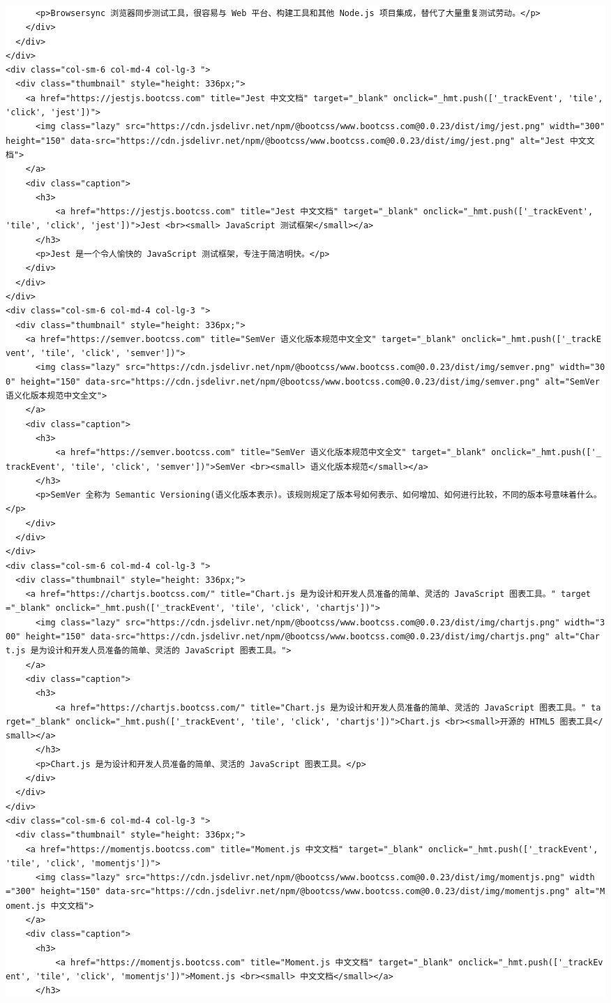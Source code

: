           <p>Browsersync 浏览器同步测试工具，很容易与 Web 平台、构建工具和其他 Node.js 项目集成，替代了大量重复测试劳动。</p>
        </div>
      </div>
    </div>
    <div class="col-sm-6 col-md-4 col-lg-3 ">
      <div class="thumbnail" style="height: 336px;">
        <a href="https://jestjs.bootcss.com" title="Jest 中文文档" target="_blank" onclick="_hmt.push(['_trackEvent', 'tile', 'click', 'jest'])">
          <img class="lazy" src="https://cdn.jsdelivr.net/npm/@bootcss/www.bootcss.com@0.0.23/dist/img/jest.png" width="300" height="150" data-src="https://cdn.jsdelivr.net/npm/@bootcss/www.bootcss.com@0.0.23/dist/img/jest.png" alt="Jest 中文文档">
        </a>
        <div class="caption">
          <h3>
              <a href="https://jestjs.bootcss.com" title="Jest 中文文档" target="_blank" onclick="_hmt.push(['_trackEvent', 'tile', 'click', 'jest'])">Jest <br><small> JavaScript 测试框架</small></a>
          </h3>
          <p>Jest 是一个令人愉快的 JavaScript 测试框架，专注于简洁明快。</p>
        </div>
      </div>
    </div>
    <div class="col-sm-6 col-md-4 col-lg-3 ">
      <div class="thumbnail" style="height: 336px;">
        <a href="https://semver.bootcss.com" title="SemVer 语义化版本规范中文全文" target="_blank" onclick="_hmt.push(['_trackEvent', 'tile', 'click', 'semver'])">
          <img class="lazy" src="https://cdn.jsdelivr.net/npm/@bootcss/www.bootcss.com@0.0.23/dist/img/semver.png" width="300" height="150" data-src="https://cdn.jsdelivr.net/npm/@bootcss/www.bootcss.com@0.0.23/dist/img/semver.png" alt="SemVer 语义化版本规范中文全文">
        </a>
        <div class="caption">
          <h3>
              <a href="https://semver.bootcss.com" title="SemVer 语义化版本规范中文全文" target="_blank" onclick="_hmt.push(['_trackEvent', 'tile', 'click', 'semver'])">SemVer <br><small> 语义化版本规范</small></a>
          </h3>
          <p>SemVer 全称为 Semantic Versioning(语义化版本表示)。该规则规定了版本号如何表示、如何增加、如何进行比较，不同的版本号意味着什么。</p>
        </div>
      </div>
    </div>
    <div class="col-sm-6 col-md-4 col-lg-3 ">
      <div class="thumbnail" style="height: 336px;">
        <a href="https://chartjs.bootcss.com/" title="Chart.js 是为设计和开发人员准备的简单、灵活的 JavaScript 图表工具。" target="_blank" onclick="_hmt.push(['_trackEvent', 'tile', 'click', 'chartjs'])">
          <img class="lazy" src="https://cdn.jsdelivr.net/npm/@bootcss/www.bootcss.com@0.0.23/dist/img/chartjs.png" width="300" height="150" data-src="https://cdn.jsdelivr.net/npm/@bootcss/www.bootcss.com@0.0.23/dist/img/chartjs.png" alt="Chart.js 是为设计和开发人员准备的简单、灵活的 JavaScript 图表工具。">
        </a>
        <div class="caption">
          <h3>
              <a href="https://chartjs.bootcss.com/" title="Chart.js 是为设计和开发人员准备的简单、灵活的 JavaScript 图表工具。" target="_blank" onclick="_hmt.push(['_trackEvent', 'tile', 'click', 'chartjs'])">Chart.js <br><small>开源的 HTML5 图表工具</small></a>
          </h3>
          <p>Chart.js 是为设计和开发人员准备的简单、灵活的 JavaScript 图表工具。</p>
        </div>
      </div>
    </div>
    <div class="col-sm-6 col-md-4 col-lg-3 ">
      <div class="thumbnail" style="height: 336px;">
        <a href="https://momentjs.bootcss.com" title="Moment.js 中文文档" target="_blank" onclick="_hmt.push(['_trackEvent', 'tile', 'click', 'momentjs'])">
          <img class="lazy" src="https://cdn.jsdelivr.net/npm/@bootcss/www.bootcss.com@0.0.23/dist/img/momentjs.png" width="300" height="150" data-src="https://cdn.jsdelivr.net/npm/@bootcss/www.bootcss.com@0.0.23/dist/img/momentjs.png" alt="Moment.js 中文文档">
        </a>
        <div class="caption">
          <h3>
              <a href="https://momentjs.bootcss.com" title="Moment.js 中文文档" target="_blank" onclick="_hmt.push(['_trackEvent', 'tile', 'click', 'momentjs'])">Moment.js <br><small> 中文文档</small></a>
          </h3>